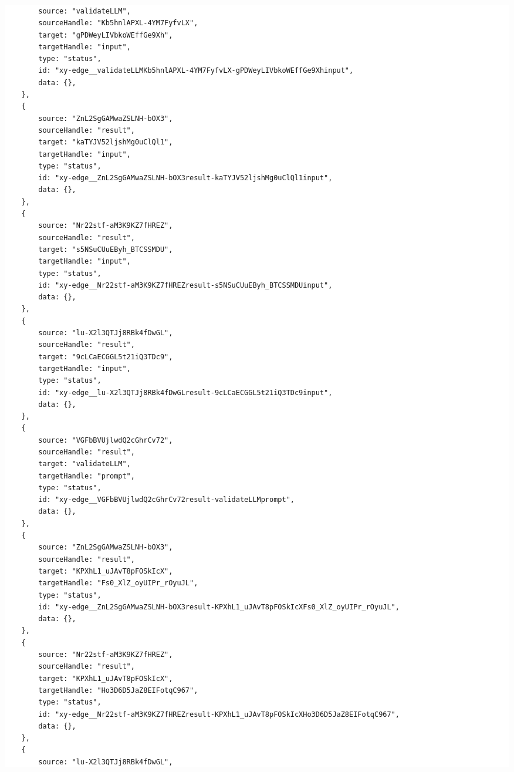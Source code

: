 			source: "validateLLM",
			sourceHandle: "Kb5hnlAPXL-4YM7FyfvLX",
			target: "gPDWeyLIVbkoWEffGe9Xh",
			targetHandle: "input",
			type: "status",
			id: "xy-edge__validateLLMKb5hnlAPXL-4YM7FyfvLX-gPDWeyLIVbkoWEffGe9Xhinput",
			data: {},
		},
		{
			source: "ZnL2SgGAMwaZSLNH-bOX3",
			sourceHandle: "result",
			target: "kaTYJV52ljshMg0uClQl1",
			targetHandle: "input",
			type: "status",
			id: "xy-edge__ZnL2SgGAMwaZSLNH-bOX3result-kaTYJV52ljshMg0uClQl1input",
			data: {},
		},
		{
			source: "Nr22stf-aM3K9KZ7fHREZ",
			sourceHandle: "result",
			target: "s5NSuCUuEByh_BTCSSMDU",
			targetHandle: "input",
			type: "status",
			id: "xy-edge__Nr22stf-aM3K9KZ7fHREZresult-s5NSuCUuEByh_BTCSSMDUinput",
			data: {},
		},
		{
			source: "lu-X2l3QTJj8RBk4fDwGL",
			sourceHandle: "result",
			target: "9cLCaECGGL5t21iQ3TDc9",
			targetHandle: "input",
			type: "status",
			id: "xy-edge__lu-X2l3QTJj8RBk4fDwGLresult-9cLCaECGGL5t21iQ3TDc9input",
			data: {},
		},
		{
			source: "VGFbBVUjlwdQ2cGhrCv72",
			sourceHandle: "result",
			target: "validateLLM",
			targetHandle: "prompt",
			type: "status",
			id: "xy-edge__VGFbBVUjlwdQ2cGhrCv72result-validateLLMprompt",
			data: {},
		},
		{
			source: "ZnL2SgGAMwaZSLNH-bOX3",
			sourceHandle: "result",
			target: "KPXhL1_uJAvT8pFOSkIcX",
			targetHandle: "Fs0_XlZ_oyUIPr_rOyuJL",
			type: "status",
			id: "xy-edge__ZnL2SgGAMwaZSLNH-bOX3result-KPXhL1_uJAvT8pFOSkIcXFs0_XlZ_oyUIPr_rOyuJL",
			data: {},
		},
		{
			source: "Nr22stf-aM3K9KZ7fHREZ",
			sourceHandle: "result",
			target: "KPXhL1_uJAvT8pFOSkIcX",
			targetHandle: "Ho3D6D5JaZ8EIFotqC967",
			type: "status",
			id: "xy-edge__Nr22stf-aM3K9KZ7fHREZresult-KPXhL1_uJAvT8pFOSkIcXHo3D6D5JaZ8EIFotqC967",
			data: {},
		},
		{
			source: "lu-X2l3QTJj8RBk4fDwGL",